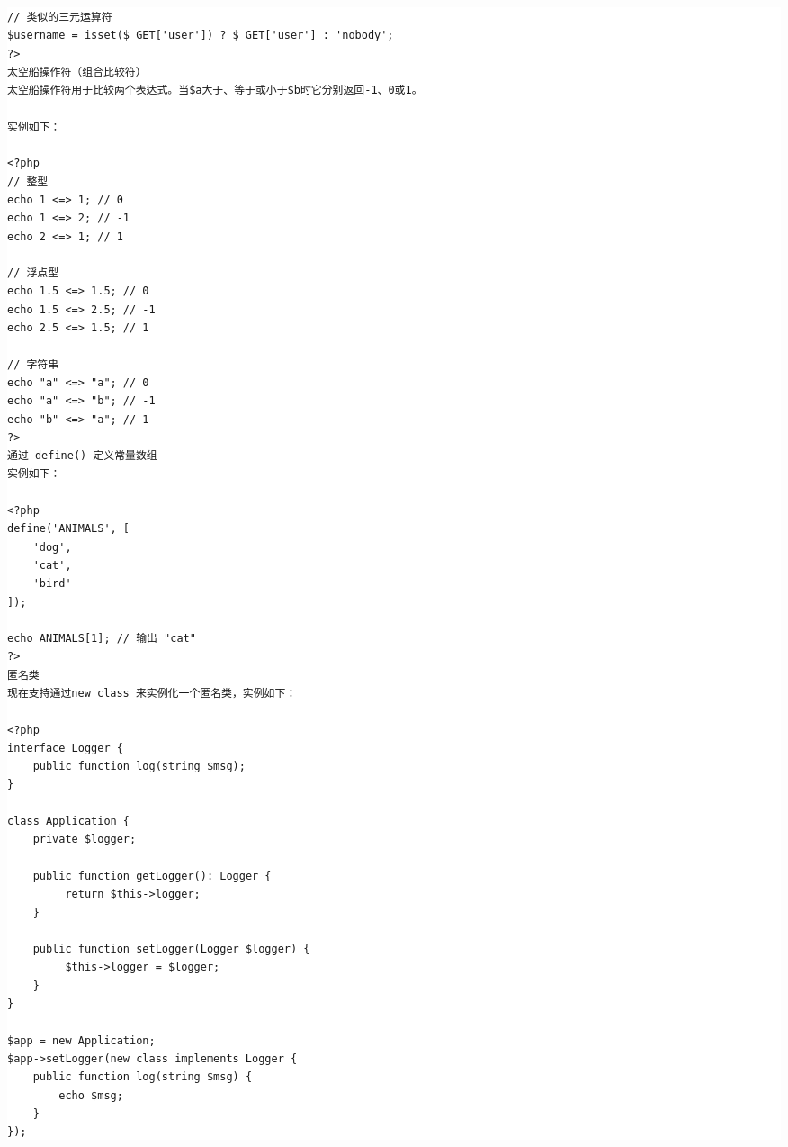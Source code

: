 ```
// 类似的三元运算符
$username = isset($_GET['user']) ? $_GET['user'] : 'nobody';
?>
太空船操作符（组合比较符）
太空船操作符用于比较两个表达式。当$a大于、等于或小于$b时它分别返回-1、0或1。

实例如下：

<?php
// 整型
echo 1 <=> 1; // 0
echo 1 <=> 2; // -1
echo 2 <=> 1; // 1

// 浮点型
echo 1.5 <=> 1.5; // 0
echo 1.5 <=> 2.5; // -1
echo 2.5 <=> 1.5; // 1
 
// 字符串
echo "a" <=> "a"; // 0
echo "a" <=> "b"; // -1
echo "b" <=> "a"; // 1
?>
通过 define() 定义常量数组
实例如下：

<?php
define('ANIMALS', [
    'dog',
    'cat',
    'bird'
]);

echo ANIMALS[1]; // 输出 "cat"
?>
匿名类
现在支持通过new class 来实例化一个匿名类，实例如下：

<?php
interface Logger {
    public function log(string $msg);
}

class Application {
    private $logger;

    public function getLogger(): Logger {
         return $this->logger;
    }

    public function setLogger(Logger $logger) {
         $this->logger = $logger;
    }
}

$app = new Application;
$app->setLogger(new class implements Logger {
    public function log(string $msg) {
        echo $msg;
    }
});

```